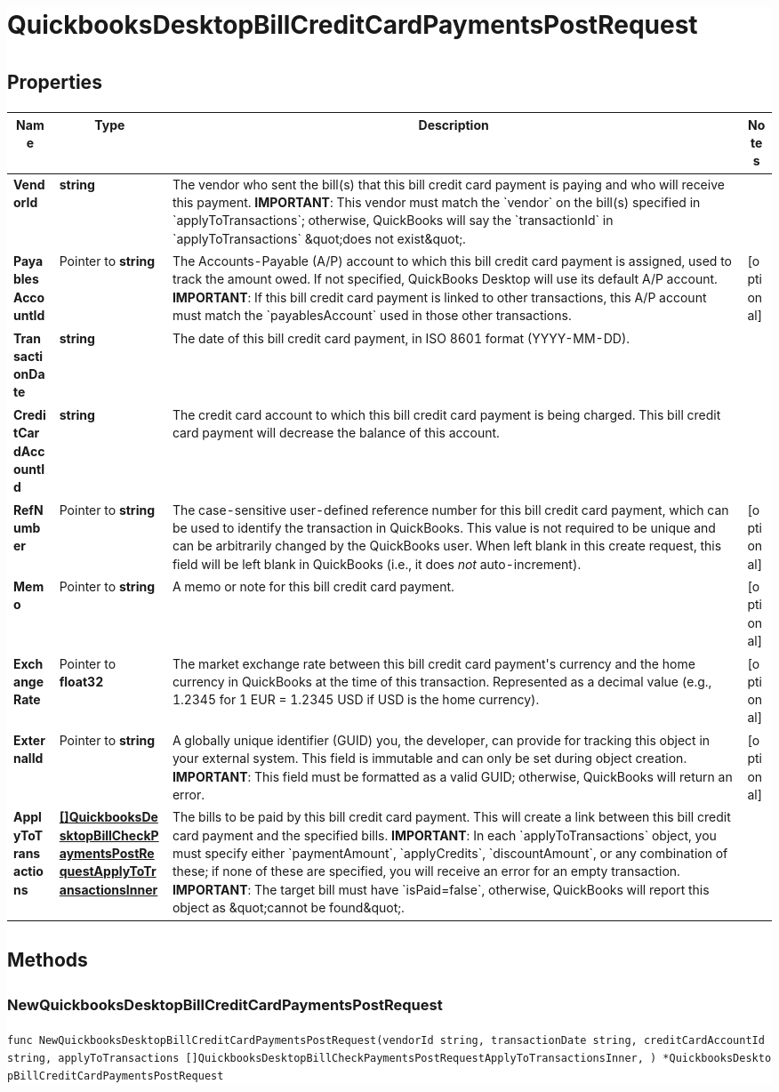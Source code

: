 # QuickbooksDesktopBillCreditCardPaymentsPostRequest

## Properties

Name | Type | Description | Notes
------------ | ------------- | ------------- | -------------
**VendorId** | **string** | The vendor who sent the bill(s) that this bill credit card payment is paying and who will receive this payment.  **IMPORTANT**: This vendor must match the &#x60;vendor&#x60; on the bill(s) specified in &#x60;applyToTransactions&#x60;; otherwise, QuickBooks will say the &#x60;transactionId&#x60; in &#x60;applyToTransactions&#x60; \&quot;does not exist\&quot;. | 
**PayablesAccountId** | Pointer to **string** | The Accounts-Payable (A/P) account to which this bill credit card payment is assigned, used to track the amount owed. If not specified, QuickBooks Desktop will use its default A/P account.  **IMPORTANT**: If this bill credit card payment is linked to other transactions, this A/P account must match the &#x60;payablesAccount&#x60; used in those other transactions. | [optional] 
**TransactionDate** | **string** | The date of this bill credit card payment, in ISO 8601 format (YYYY-MM-DD). | 
**CreditCardAccountId** | **string** | The credit card account to which this bill credit card payment is being charged. This bill credit card payment will decrease the balance of this account. | 
**RefNumber** | Pointer to **string** | The case-sensitive user-defined reference number for this bill credit card payment, which can be used to identify the transaction in QuickBooks. This value is not required to be unique and can be arbitrarily changed by the QuickBooks user. When left blank in this create request, this field will be left blank in QuickBooks (i.e., it does *not* auto-increment). | [optional] 
**Memo** | Pointer to **string** | A memo or note for this bill credit card payment. | [optional] 
**ExchangeRate** | Pointer to **float32** | The market exchange rate between this bill credit card payment&#39;s currency and the home currency in QuickBooks at the time of this transaction. Represented as a decimal value (e.g., 1.2345 for 1 EUR &#x3D; 1.2345 USD if USD is the home currency). | [optional] 
**ExternalId** | Pointer to **string** | A globally unique identifier (GUID) you, the developer, can provide for tracking this object in your external system. This field is immutable and can only be set during object creation.  **IMPORTANT**: This field must be formatted as a valid GUID; otherwise, QuickBooks will return an error. | [optional] 
**ApplyToTransactions** | [**[]QuickbooksDesktopBillCheckPaymentsPostRequestApplyToTransactionsInner**](QuickbooksDesktopBillCheckPaymentsPostRequestApplyToTransactionsInner.md) | The bills to be paid by this bill credit card payment. This will create a link between this bill credit card payment and the specified bills.  **IMPORTANT**: In each &#x60;applyToTransactions&#x60; object, you must specify either &#x60;paymentAmount&#x60;, &#x60;applyCredits&#x60;, &#x60;discountAmount&#x60;, or any combination of these; if none of these are specified, you will receive an error for an empty transaction.  **IMPORTANT**: The target bill must have &#x60;isPaid&#x3D;false&#x60;, otherwise, QuickBooks will report this object as \&quot;cannot be found\&quot;. | 

## Methods

### NewQuickbooksDesktopBillCreditCardPaymentsPostRequest

`func NewQuickbooksDesktopBillCreditCardPaymentsPostRequest(vendorId string, transactionDate string, creditCardAccountId string, applyToTransactions []QuickbooksDesktopBillCheckPaymentsPostRequestApplyToTransactionsInner, ) *QuickbooksDesktopBillCreditCardPaymentsPostRequest`
